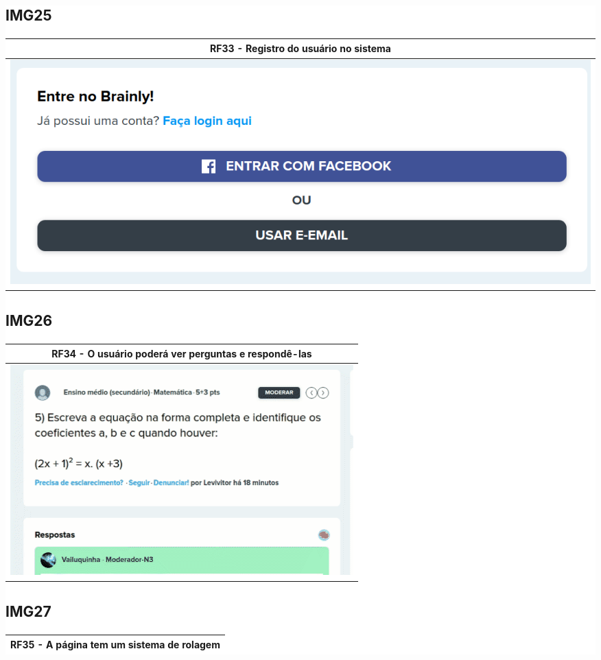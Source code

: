 ## IMG25

| RF33 - Registro do usuário no sistema |
|:--:|
|![Imagem](./images/pos_rastreabilidade/forward_funcionais/IMG33.png)|

## IMG26

| RF34 - O usuário poderá ver perguntas e respondê-las |
|:--:|
|![Imagem](./images/pos_rastreabilidade/forward_funcionais/IMG34.gif)|

## IMG27

| RF35 - A página tem um sistema de rolagem |
|:--:|